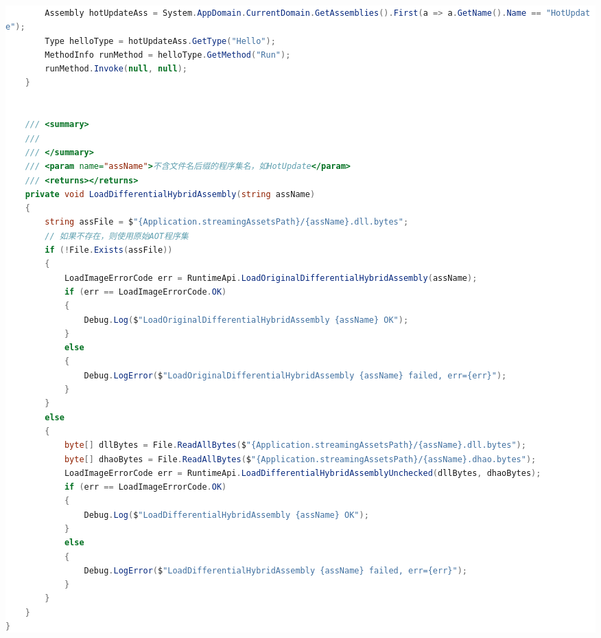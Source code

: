 ```csharp
        Assembly hotUpdateAss = System.AppDomain.CurrentDomain.GetAssemblies().First(a => a.GetName().Name == "HotUpdate");
        Type helloType = hotUpdateAss.GetType("Hello");
        MethodInfo runMethod = helloType.GetMethod("Run");
        runMethod.Invoke(null, null);
    }


    /// <summary>
    /// 
    /// </summary>
    /// <param name="assName">不含文件名后缀的程序集名，如HotUpdate</param>
    /// <returns></returns>
    private void LoadDifferentialHybridAssembly(string assName)
    {
        string assFile = $"{Application.streamingAssetsPath}/{assName}.dll.bytes";
        // 如果不存在，则使用原始AOT程序集
        if (!File.Exists(assFile))
        {
            LoadImageErrorCode err = RuntimeApi.LoadOriginalDifferentialHybridAssembly(assName);
            if (err == LoadImageErrorCode.OK)
            {
                Debug.Log($"LoadOriginalDifferentialHybridAssembly {assName} OK");
            }
            else
            {
                Debug.LogError($"LoadOriginalDifferentialHybridAssembly {assName} failed, err={err}");
            }
        }
        else
        {
            byte[] dllBytes = File.ReadAllBytes($"{Application.streamingAssetsPath}/{assName}.dll.bytes");
            byte[] dhaoBytes = File.ReadAllBytes($"{Application.streamingAssetsPath}/{assName}.dhao.bytes");
            LoadImageErrorCode err = RuntimeApi.LoadDifferentialHybridAssemblyUnchecked(dllBytes, dhaoBytes);
            if (err == LoadImageErrorCode.OK)
            {
                Debug.Log($"LoadDifferentialHybridAssembly {assName} OK");
            }
            else
            {
                Debug.LogError($"LoadDifferentialHybridAssembly {assName} failed, err={err}");
            }
        }
    }
}


```
